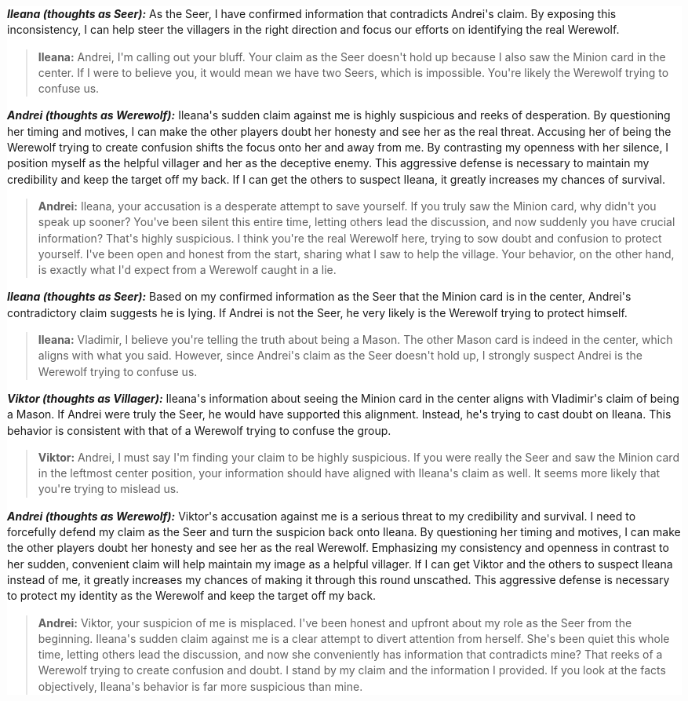 
***Ileana (thoughts as Seer):*** As the Seer, I have confirmed information that contradicts Andrei's claim. By exposing this inconsistency, I can help steer the villagers in the right direction and focus our efforts on identifying the real Werewolf.
> **Ileana:** Andrei, I'm calling out your bluff. Your claim as the Seer doesn't hold up because I also saw the Minion card in the center. If I were to believe you, it would mean we have two Seers, which is impossible. You're likely the Werewolf trying to confuse us.


***Andrei (thoughts as Werewolf):*** Ileana's sudden claim against me is highly suspicious and reeks of desperation. By questioning her timing and motives, I can make the other players doubt her honesty and see her as the real threat. Accusing her of being the Werewolf trying to create confusion shifts the focus onto her and away from me. By contrasting my openness with her silence, I position myself as the helpful villager and her as the deceptive enemy. This aggressive defense is necessary to maintain my credibility and keep the target off my back. If I can get the others to suspect Ileana, it greatly increases my chances of survival.
> **Andrei:** Ileana, your accusation is a desperate attempt to save yourself. If you truly saw the Minion card, why didn't you speak up sooner? You've been silent this entire time, letting others lead the discussion, and now suddenly you have crucial information? That's highly suspicious. I think you're the real Werewolf here, trying to sow doubt and confusion to protect yourself. I've been open and honest from the start, sharing what I saw to help the village. Your behavior, on the other hand, is exactly what I'd expect from a Werewolf caught in a lie.


***Ileana (thoughts as Seer):*** Based on my confirmed information as the Seer that the Minion card is in the center, Andrei's contradictory claim suggests he is lying. If Andrei is not the Seer, he very likely is the Werewolf trying to protect himself.
> **Ileana:** Vladimir, I believe you're telling the truth about being a Mason. The other Mason card is indeed in the center, which aligns with what you said. However, since Andrei's claim as the Seer doesn't hold up, I strongly suspect Andrei is the Werewolf trying to confuse us.


***Viktor (thoughts as Villager):*** Ileana's information about seeing the Minion card in the center aligns with Vladimir's claim of being a Mason. If Andrei were truly the Seer, he would have supported this alignment. Instead, he's trying to cast doubt on Ileana. This behavior is consistent with that of a Werewolf trying to confuse the group.
> **Viktor:** Andrei, I must say I'm finding your claim to be highly suspicious. If you were really the Seer and saw the Minion card in the leftmost center position, your information should have aligned with Ileana's claim as well. It seems more likely that you're trying to mislead us.


***Andrei (thoughts as Werewolf):*** Viktor's accusation against me is a serious threat to my credibility and survival. I need to forcefully defend my claim as the Seer and turn the suspicion back onto Ileana. By questioning her timing and motives, I can make the other players doubt her honesty and see her as the real Werewolf. Emphasizing my consistency and openness in contrast to her sudden, convenient claim will help maintain my image as a helpful villager. If I can get Viktor and the others to suspect Ileana instead of me, it greatly increases my chances of making it through this round unscathed. This aggressive defense is necessary to protect my identity as the Werewolf and keep the target off my back.
> **Andrei:** Viktor, your suspicion of me is misplaced. I've been honest and upfront about my role as the Seer from the beginning. Ileana's sudden claim against me is a clear attempt to divert attention from herself. She's been quiet this whole time, letting others lead the discussion, and now she conveniently has information that contradicts mine? That reeks of a Werewolf trying to create confusion and doubt. I stand by my claim and the information I provided. If you look at the facts objectively, Ileana's behavior is far more suspicious than mine.
